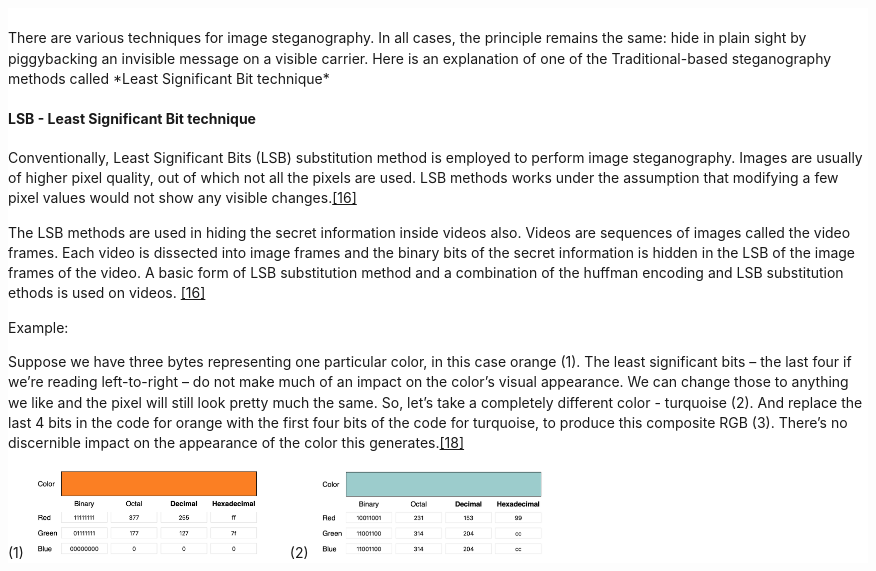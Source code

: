 </br>
There are various techniques for image steganography. In all cases, the principle remains the same: hide in plain sight by piggybacking an invisible message on a visible carrier. Here is an explanation of one of the Traditional-based steganography methods called *Least Significant Bit technique* 

#### **LSB - Least Significant Bit technique**

Conventionally, Least Significant Bits (LSB) substitution method is employed to perform image steganography. Images are usually of higher pixel quality, out of which not all the pixels are used. LSB methods works under the assumption that modifying a few pixel values would not show any visible changes.[[16]](#resources)

The LSB methods are used in hiding the secret information inside videos also. Videos are sequences of images called the video frames. Each video is dissected into image frames and the binary bits of the secret information is hidden in the LSB of the image frames of the video. A basic form of LSB substitution method and a combination of the huffman encoding and LSB substitution  ethods is used on videos. [[16]](#resources)

Example:

Suppose we have three bytes representing one particular color, in this case orange (1). The least significant bits – the last four if we’re reading left-to-right – do not make much of an impact on the color’s visual appearance. We can change those to anything we like and the pixel will still look pretty much the same. So, let’s take a completely different color - turquoise (2). And replace the last 4 bits in the code for orange with the first four bits of the code for turquoise, to produce this composite RGB (3). There’s no discernible impact on the appearance of the color this generates.[[18]](#resources)

<p float="left">
    (1) <img src="../photos/orange1.webp" width="30%" /> 
    (2) <img src="../photos/turquoise.webp" width="30%" />